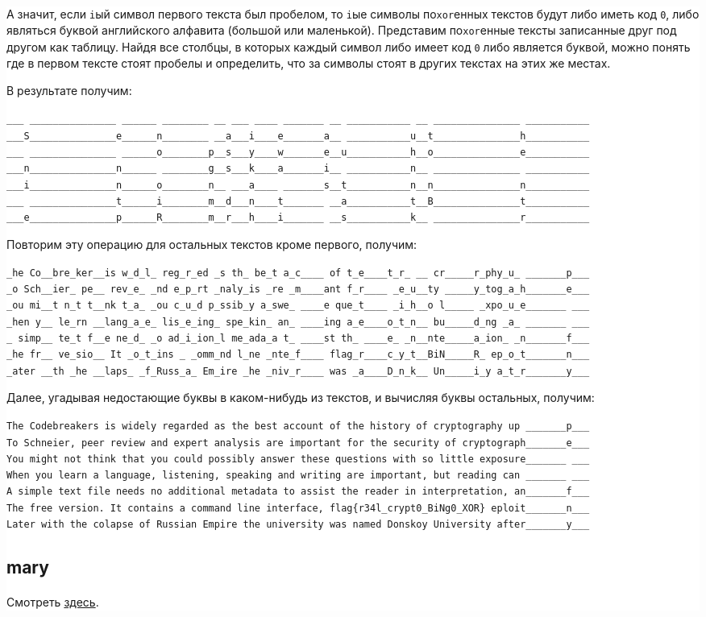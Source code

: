 А значит, если `i`ый символ первого текста был пробелом,
то `i`ые символы по`xor`енных текстов будут либо иметь код `0`,
либо являться буквой английского алфавита (большой или маленькой).
Представим по`xor`енные тексты записанные друг под другом как таблицу.
Найдя все столбцы, в которых каждый символ либо имеет код `0` либо является буквой,
можно понять где в первом тексте стоят пробелы и определить,
что за символы стоят в других текстах на этих же местах.

В результате получим:
```
___ _______________ ______ ________ __ ___ ____ _______ __ ___________ __ _______________ ___________
___S_______________e______n________ __a___i____e_______a__ ___________u__t_______________h___________
___ _______________ ______o________p__s___y____w_______e__u___________h__o_______________e___________
___n_______________n______ ________g__s___k____a_______i__ ___________n__ _______________ ___________
___i_______________n______o________n__ ___a____ _______s__t___________n__n_______________n___________
___ _______________t______i________m__d___n____t_______ __a___________t__B_______________t___________
___e_______________p______R________m__r___h____i_______ __s___________k__ _______________r___________
```

Повторим эту операцию для остальных текстов кроме первого, получим:
```
_he Co__bre_ker__is w_d_l_ reg_r_ed _s th_ be_t a_c____ of t_e____t_r_ __ cr_____r_phy_u_ _______p___
_o Sch__ier_ pe__ rev_e_ _nd e_p_rt _naly_is _re _m____ant f_r____ _e_u__ty _____y_tog_a_h_______e___
_ou mi__t n_t t__nk t_a_ _ou c_u_d p_ssib_y a_swe_ ____e que_t____ _i_h__o l_____ _xpo_u_e_______ ___
_hen y__ le_rn __lang_a_e_ lis_e_ing_ spe_kin_ an_ ____ing a_e____o_t_n__ bu_____d_ng _a_ _______ ___
_ simp__ te_t f__e ne_d_ _o ad_i_ion_l me_ada_a t_ ____st th_ ____e_ _n__nte_____a_ion_ _n_______f___
_he fr__ ve_sio__ It _o_t_ins _ _omm_nd l_ne _nte_f____ flag_r____c_y_t__BiN_____R_ ep_o_t_______n___
_ater __th _he __laps_ _f_Russ_a_ Em_ire _he _niv_r____ was _a____D_n_k__ Un_____i_y a_t_r_______y___
```

Далее, угадывая недостающие буквы в каком-нибудь из текстов, и вычисляя буквы остальных, получим:
```
The Codebreakers is widely regarded as the best account of the history of cryptography up _______p___
To Schneier, peer review and expert analysis are important for the security of cryptograph_______e___
You might not think that you could possibly answer these questions with so little exposure_______ ___
When you learn a language, listening, speaking and writing are important, but reading can _______ ___
A simple text file needs no additional metadata to assist the reader in interpretation, an_______f___
The free version. It contains a command line interface, flag{r34l_crypt0_BiNg0_XOR} eploit_______n___
Later with the colapse of Russian Empire the university was named Donskoy University after_______y___
```

## mary

Смотреть [здесь](https://github.com/ctfs/write-ups-2014/tree/master/ructf-2014-quals/crypto-200).
